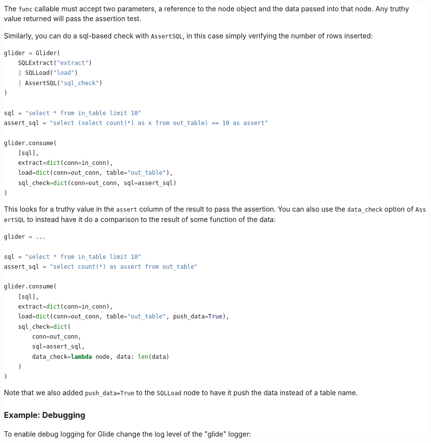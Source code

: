 The `func` callable must accept two parameters, a reference to the node object
and the data passed into that node. Any truthy value returned will pass the
assertion test.

Similarly, you can do a sql-based check with `AssertSQL`, in this case simply
verifying the number of rows inserted:

```python
glider = Glider(
    SQLExtract("extract")
    | SQLLoad("load")
    | AssertSQL("sql_check")
)

sql = "select * from in_table limit 10"
assert_sql = "select (select count(*) as x from out_table) == 10 as assert"

glider.consume(
    [sql],
    extract=dict(conn=in_conn),
    load=dict(conn=out_conn, table="out_table"),
    sql_check=dict(conn=out_conn, sql=assert_sql)
)
```

This looks for a truthy value in the `assert` column of the result to pass the
assertion. You can also use the `data_check` option of `AssertSQL` to instead
have it do a comparison to the result of some function of the data:

```python
glider = ...

sql = "select * from in_table limit 10"
assert_sql = "select count(*) as assert from out_table"

glider.consume(
    [sql],
    extract=dict(conn=in_conn),
    load=dict(conn=out_conn, table="out_table", push_data=True),
    sql_check=dict(
        conn=out_conn,
        sql=assert_sql,
        data_check=lambda node, data: len(data)
    )
)
```

Note that we also added `push_data=True` to the `SQLLoad` node to have it push
the data instead of a table name.

<a name="example-debugging"></a>
### Example: Debugging

To enable debug logging for Glide change the log level of the "glide" logger:
